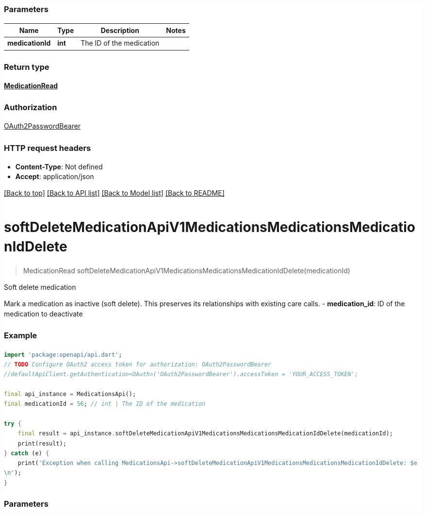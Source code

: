 ### Parameters

Name | Type | Description  | Notes
------------- | ------------- | ------------- | -------------
 **medicationId** | **int**| The ID of the medication | 

### Return type

[**MedicationRead**](MedicationRead.md)

### Authorization

[OAuth2PasswordBearer](../README.md#OAuth2PasswordBearer)

### HTTP request headers

 - **Content-Type**: Not defined
 - **Accept**: application/json

[[Back to top]](#) [[Back to API list]](../README.md#documentation-for-api-endpoints) [[Back to Model list]](../README.md#documentation-for-models) [[Back to README]](../README.md)

# **softDeleteMedicationApiV1MedicationsMedicationsMedicationIdDelete**
> MedicationRead softDeleteMedicationApiV1MedicationsMedicationsMedicationIdDelete(medicationId)

Soft delete medication

Mark a medication as inactive (soft delete).  This preserves its relationships with existing care calls.  - **medication_id**: ID of the medication to deactivate

### Example
```dart
import 'package:openapi/api.dart';
// TODO Configure OAuth2 access token for authorization: OAuth2PasswordBearer
//defaultApiClient.getAuthentication<OAuth>('OAuth2PasswordBearer').accessToken = 'YOUR_ACCESS_TOKEN';

final api_instance = MedicationsApi();
final medicationId = 56; // int | The ID of the medication

try {
    final result = api_instance.softDeleteMedicationApiV1MedicationsMedicationsMedicationIdDelete(medicationId);
    print(result);
} catch (e) {
    print('Exception when calling MedicationsApi->softDeleteMedicationApiV1MedicationsMedicationsMedicationIdDelete: $e\n');
}
```

### Parameters

